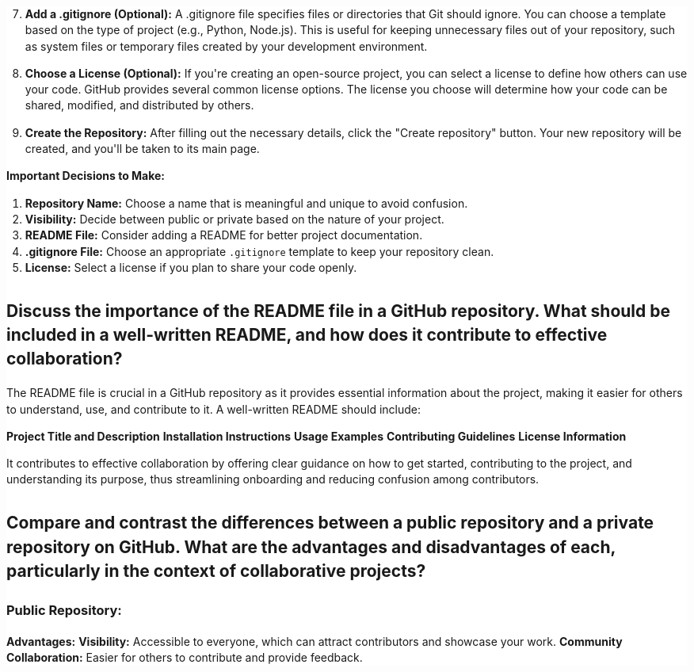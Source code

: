 7. **Add a .gitignore (Optional):**
   A .gitignore file specifies files or directories that Git should ignore. You can choose a template based on the type of project (e.g., Python, Node.js).
    This is useful for keeping unnecessary files out of your repository, such as system files or temporary files created by your development environment.

8. **Choose a License (Optional):**
   If you're creating an open-source project, you can select a license to define how others can use your code. GitHub provides several common license options.
   The license you choose will determine how your code can be shared, modified, and distributed by others.

9. **Create the Repository:**
    After filling out the necessary details, click the "Create repository" button. Your new repository will be created, and you'll be taken to its main page.

 **Important Decisions to Make:**

1. **Repository Name:** Choose a name that is meaningful and unique to avoid confusion.
2. **Visibility:** Decide between public or private based on the nature of your project.
3. **README File:** Consider adding a README for better project documentation.
4. **.gitignore File:** Choose an appropriate `.gitignore` template to keep your repository clean.
5. **License:** Select a license if you plan to share your code openly.


## Discuss the importance of the README file in a GitHub repository. What should be included in a well-written README, and how does it contribute to effective collaboration?

The README file is crucial in a GitHub repository as it provides essential information about the project, making it easier for others to understand, use, and contribute to it. A well-written README should include:

 **Project Title and Description**
 **Installation Instructions**
 **Usage Examples**
 **Contributing Guidelines**
 **License Information**

It contributes to effective collaboration by offering clear guidance on how to get started, contributing to the project, and understanding its purpose, thus streamlining onboarding and reducing confusion among contributors.

## Compare and contrast the differences between a public repository and a private repository on GitHub. What are the advantages and disadvantages of each, particularly in the context of collaborative projects?

### **Public Repository:**

**Advantages:**
**Visibility:** Accessible to everyone, which can attract contributors and showcase your work.
**Community Collaboration:** Easier for others to contribute and provide feedback.
